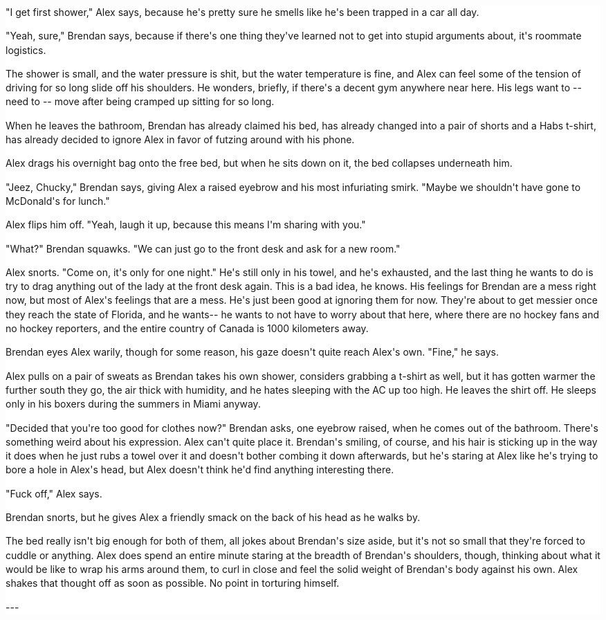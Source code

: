 "I get first shower," Alex says, because he's pretty sure he smells like he's been trapped in a car all day.

"Yeah, sure," Brendan says, because if there's one thing they've learned not to get into stupid arguments about, it's roommate logistics.

The shower is small, and the water pressure is shit, but the water temperature is fine, and Alex can feel some of the tension of driving for so long slide off his shoulders. He wonders, briefly, if there's a decent gym anywhere near here. His legs want to \-\- need to \-\- move after being cramped up sitting for so long.

When he leaves the bathroom, Brendan has already claimed his bed, has already changed into a pair of shorts and a Habs t\-shirt, has already decided to ignore Alex in favor of futzing around with his phone.

Alex drags his overnight bag onto the free bed, but when he sits down on it, the bed collapses underneath him.

"Jeez, Chucky," Brendan says, giving Alex a raised eyebrow and his most infuriating smirk. "Maybe we shouldn't have gone to McDonald's for lunch."

Alex flips him off. "Yeah, laugh it up, because this means I'm sharing with you."

"What?" Brendan squawks. "We can just go to the front desk and ask for a new room."

Alex snorts. "Come on, it's only for one night." He's still only in his towel, and he's exhausted, and the last thing he wants to do is try to drag anything out of the lady at the front desk again. This is a bad idea, he knows. His feelings for Brendan are a mess right now, but most of Alex's feelings that are a mess. He's just been good at ignoring them for now. They're about to get messier once they reach the state of Florida, and he wants\-\- he wants to not have to worry about that here, where there are no hockey fans and no hockey reporters, and the entire country of Canada is 1000 kilometers away.

Brendan eyes Alex warily, though for some reason, his gaze doesn't quite reach Alex's own. "Fine," he says.

Alex pulls on a pair of sweats as Brendan takes his own shower, considers grabbing a t\-shirt as well, but it has gotten warmer the further south they go, the air thick with humidity, and he hates sleeping with the AC up too high. He leaves the shirt off. He sleeps only in his boxers during the summers in Miami anyway.

"Decided that you're too good for clothes now?" Brendan asks, one eyebrow raised, when he comes out of the bathroom. There's something weird about his expression. Alex can't quite place it. Brendan's smiling, of course, and his hair is sticking up in the way it does when he just rubs a towel over it and doesn't bother combing it down afterwards, but he's staring at Alex like he's trying to bore a hole in Alex's head, but Alex doesn't think he'd find anything interesting there.

"Fuck off," Alex says.

Brendan snorts, but he gives Alex a friendly smack on the back of his head as he walks by.

The bed really isn't big enough for both of them, all jokes about Brendan's size aside, but it's not so small that they're forced to cuddle or anything. Alex does spend an entire minute staring at the breadth of Brendan's shoulders, though, thinking about what it would be like to wrap his arms around them, to curl in close and feel the solid weight of Brendan's body against his own. Alex shakes that thought off as soon as possible. No point in torturing himself.

\-\-\-
